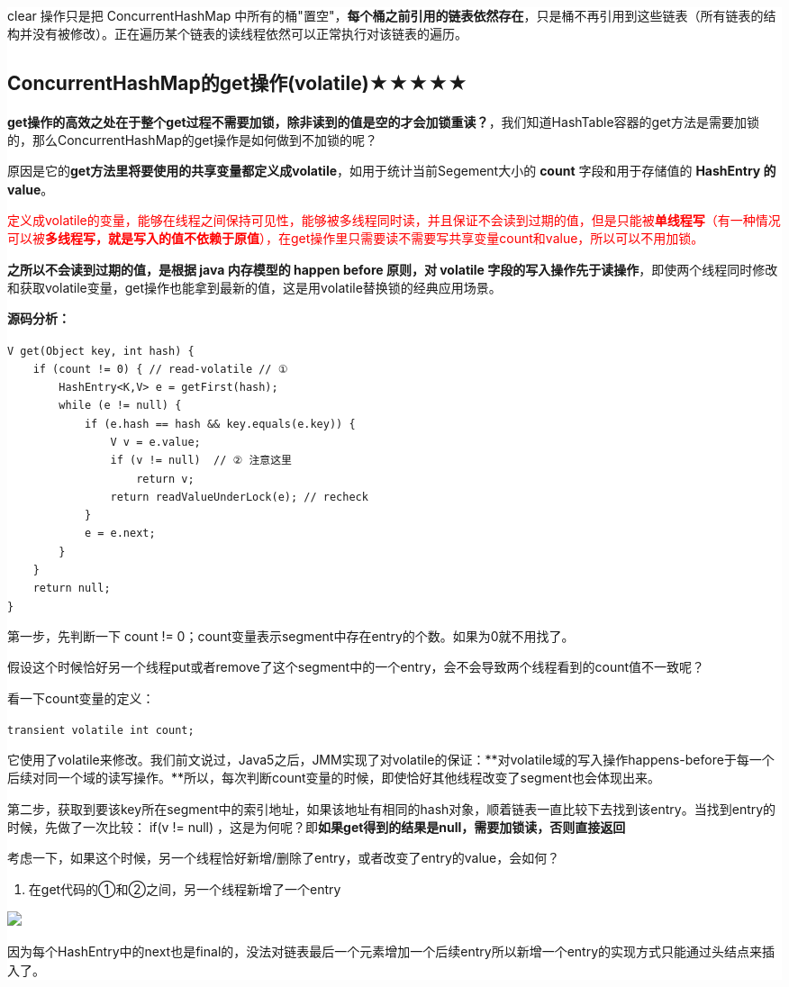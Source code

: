 clear 操作只是把 ConcurrentHashMap 中所有的桶"置空"，**每个桶之前引用的链表依然存在**，只是桶不再引用到这些链表（所有链表的结构并没有被修改）。正在遍历某个链表的读线程依然可以正常执行对该链表的遍历。

## ConcurrentHashMap的get操作(volatile)★★★★★

**get操作的高效之处在于整个get过程不需要加锁，除非读到的值是空的才会加锁重读？**，我们知道HashTable容器的get方法是需要加锁的，那么ConcurrentHashMap的get操作是如何做到不加锁的呢？

原因是它的**get方法里将要使用的共享变量都定义成volatile**，如用于统计当前Segement大小的 **count** 字段和用于存储值的 **HashEntry 的 value**。
<br/>

<font color='red'>定义成volatile的变量，能够在线程之间保持可见性，能够被多线程同时读，并且保证不会读到过期的值，但是只能被**单线程写**（有一种情况可以被**多线程写，就是写入的值不依赖于原值**），在get操作里只需要读不需要写共享变量count和value，所以可以不用加锁。</font>

**之所以不会读到过期的值，是根据 java 内存模型的 happen before 原则，对 volatile 字段的写入操作先于读操作**，即使两个线程同时修改和获取volatile变量，get操作也能拿到最新的值，这是用volatile替换锁的经典应用场景。

**源码分析：**

	V get(Object key, int hash) {
	    if (count != 0) { // read-volatile // ①
	        HashEntry<K,V> e = getFirst(hash); 
	        while (e != null) {
	            if (e.hash == hash && key.equals(e.key)) {
	                V v = e.value;
	                if (v != null)  // ② 注意这里
	                    return v;
	                return readValueUnderLock(e); // recheck
	            }
	            e = e.next;
	        }
	    }
	    return null;
	}

第一步，先判断一下 count != 0；count变量表示segment中存在entry的个数。如果为0就不用找了。

假设这个时候恰好另一个线程put或者remove了这个segment中的一个entry，会不会导致两个线程看到的count值不一致呢？

看一下count变量的定义： 

	transient volatile int count;

它使用了volatile来修改。我们前文说过，Java5之后，JMM实现了对volatile的保证：**对volatile域的写入操作happens-before于每一个后续对同一个域的读写操作。**所以，每次判断count变量的时候，即使恰好其他线程改变了segment也会体现出来。

第二步，获取到要该key所在segment中的索引地址，如果该地址有相同的hash对象，顺着链表一直比较下去找到该entry。当找到entry的时候，先做了一次比较： if(v != null) ，这是为何呢？即**如果get得到的结果是null，需要加锁读，否则直接返回**

考虑一下，如果这个时候，另一个线程恰好新增/删除了entry，或者改变了entry的value，会如何？

1) 在get代码的①和②之间，另一个线程新增了一个entry

![](http://i.imgur.com/jO3Ir3q.jpg)

因为每个HashEntry中的next也是final的，没法对链表最后一个元素增加一个后续entry所以新增一个entry的实现方式只能通过头结点来插入了。
